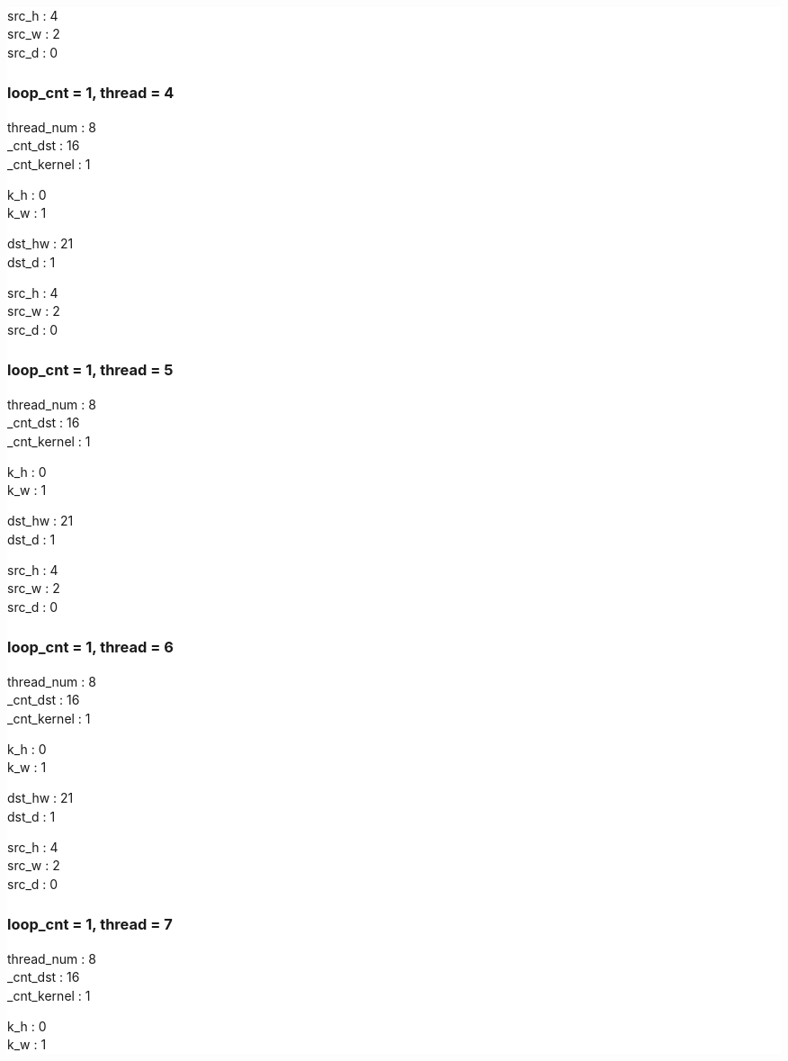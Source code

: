 src_h : 4  
src_w : 2  
src_d : 0  
### loop_cnt = 1, thread = 4  

thread_num : 8  
_cnt_dst : 16  
_cnt_kernel : 1  

k_h : 0  
k_w : 1  

dst_hw : 21  
dst_d : 1  

src_h : 4  
src_w : 2  
src_d : 0  
### loop_cnt = 1, thread = 5  

thread_num : 8  
_cnt_dst : 16  
_cnt_kernel : 1  

k_h : 0  
k_w : 1  

dst_hw : 21  
dst_d : 1  

src_h : 4  
src_w : 2  
src_d : 0  
### loop_cnt = 1, thread = 6  

thread_num : 8  
_cnt_dst : 16  
_cnt_kernel : 1  

k_h : 0  
k_w : 1  

dst_hw : 21  
dst_d : 1  

src_h : 4  
src_w : 2  
src_d : 0  
### loop_cnt = 1, thread = 7  

thread_num : 8  
_cnt_dst : 16  
_cnt_kernel : 1  

k_h : 0  
k_w : 1  
